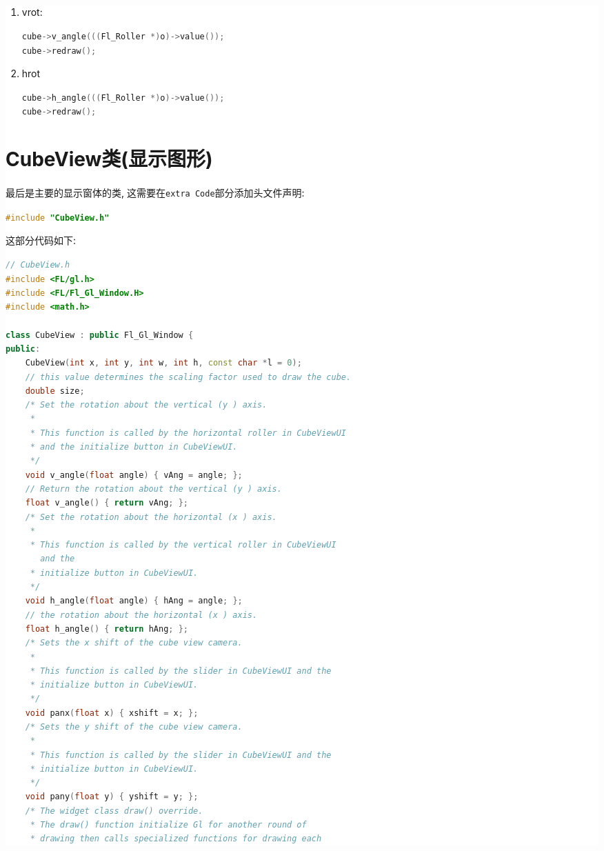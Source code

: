 1.   vrot:
     ```cpp
     cube->v_angle(((Fl_Roller *)o)->value()); 
     cube->redraw();
     ```

2.   hrot
     ```cpp
     cube->h_angle(((Fl_Roller *)o)->value()); 
     cube->redraw();
     ```

# CubeView类(显示图形)

最后是主要的显示窗体的类, 这需要在`extra Code`部分添加头文件声明:

```cpp
#include "CubeView.h"
```

这部分代码如下:

```cpp
// CubeView.h
#include <FL/gl.h>
#include <FL/Fl_Gl_Window.H>
#include <math.h>

class CubeView : public Fl_Gl_Window {
public:
    CubeView(int x, int y, int w, int h, const char *l = 0);
    // this value determines the scaling factor used to draw the cube.
    double size;
    /* Set the rotation about the vertical (y ) axis.
     *
     * This function is called by the horizontal roller in CubeViewUI
     * and the initialize button in CubeViewUI.
     */
    void v_angle(float angle) { vAng = angle; };
    // Return the rotation about the vertical (y ) axis.
    float v_angle() { return vAng; };
    /* Set the rotation about the horizontal (x ) axis.
     *
     * This function is called by the vertical roller in CubeViewUI
       and the
     * initialize button in CubeViewUI.
     */
    void h_angle(float angle) { hAng = angle; };
    // the rotation about the horizontal (x ) axis.
    float h_angle() { return hAng; };
    /* Sets the x shift of the cube view camera.
     *
     * This function is called by the slider in CubeViewUI and the
     * initialize button in CubeViewUI.
     */
    void panx(float x) { xshift = x; };
    /* Sets the y shift of the cube view camera.
     *
     * This function is called by the slider in CubeViewUI and the
     * initialize button in CubeViewUI.
     */
    void pany(float y) { yshift = y; };
    /* The widget class draw() override.
     * The draw() function initialize Gl for another round of
     * drawing then calls specialized functions for drawing each
```